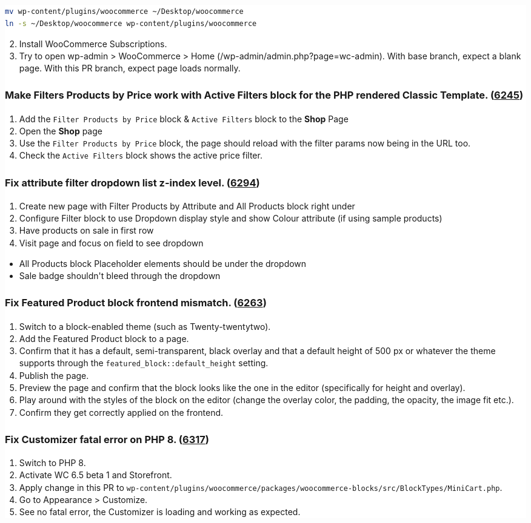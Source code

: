 ```sh
mv wp-content/plugins/woocommerce ~/Desktop/woocommerce
ln -s ~/Desktop/woocommerce wp-content/plugins/woocommerce
```

2. Install WooCommerce Subscriptions.
3. Try to open wp-admin > WooCommerce > Home (/wp-admin/admin.php?page=wc-admin). With base branch, expect a blank page. With this PR branch, expect page loads normally.

### Make Filters Products by Price work with Active Filters block for the PHP rendered Classic Template. ([6245](https://github.com/woocommerce/woocommerce-gutenberg-products-block/pull/6245))

1. Add the `Filter Products by Price` block & `Active Filters` block to the **Shop** Page
2. Open the **Shop** page
3. Use the `Filter Products by Price` block, the page should reload with the filter params now being in the URL too.
4. Check the `Active Filters` block shows the active price filter.

### Fix attribute filter dropdown list z-index level. ([6294](https://github.com/woocommerce/woocommerce-gutenberg-products-block/pull/6294))

1. Create new page with Filter Products by Attribute and All Products block right under
2. Configure Filter block to use Dropdown display style and show Colour attribute (if using sample products)
3. Have products on sale in first row
4. Visit page and focus on field to see dropdown

-   All Products block Placeholder elements should be under the dropdown
-   Sale badge shouldn't bleed through the dropdown

### Fix Featured Product block frontend mismatch. ([6263](https://github.com/woocommerce/woocommerce-gutenberg-products-block/pull/6263))

1. Switch to a block-enabled theme (such as Twenty-twentytwo).
2. Add the Featured Product block to a page.
3. Confirm that it has a default, semi-transparent, black overlay and that a default height of 500 px or whatever the theme supports through the `featured_block::default_height` setting.
4. Publish the page.
5. Preview the page and confirm that the block looks like the one in the editor (specifically for height and overlay).
6. Play around with the styles of the block on the editor (change the overlay color, the padding, the opacity, the image fit etc.).
7. Confirm they get correctly applied on the frontend.

### Fix Customizer fatal error on PHP 8. ([6317](https://github.com/woocommerce/woocommerce-gutenberg-products-block/pull/6317))

1. Switch to PHP 8.
2. Activate WC 6.5 beta 1 and Storefront.
3. Apply change in this PR to `wp-content/plugins/woocommerce/packages/woocommerce-blocks/src/BlockTypes/MiniCart.php`.
4. Go to Appearance > Customize.
5. See no fatal error, the Customizer is loading and working as expected.

